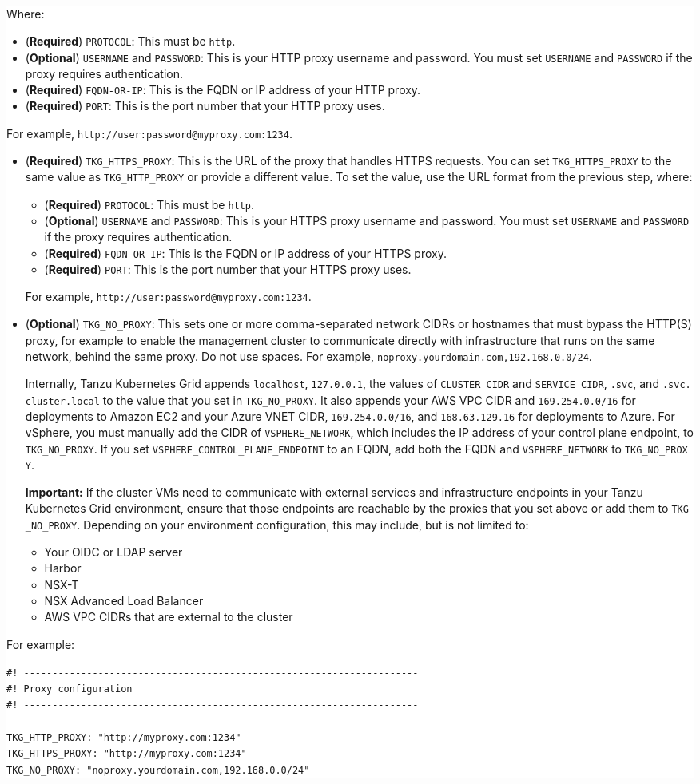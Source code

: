    Where:

   * (**Required**) `PROTOCOL`: This must be `http`.
   * (**Optional**) `USERNAME` and `PASSWORD`: This is your HTTP proxy username and password. You must set `USERNAME` and `PASSWORD` if the proxy requires authentication.
   * (**Required**) `FQDN-OR-IP`: This is the FQDN or IP address of your HTTP proxy.
   * (**Required**) `PORT`: This is the port number that your HTTP proxy uses.

   For example, `http://user:password@myproxy.com:1234`.

* (**Required**) `TKG_HTTPS_PROXY`: This is the URL of the proxy that handles HTTPS requests. You can set `TKG_HTTPS_PROXY` to the same value as `TKG_HTTP_PROXY` or provide a different value. To set the value, use the URL format from the previous step, where:

   * (**Required**) `PROTOCOL`: This must be `http`.
   * (**Optional**) `USERNAME` and `PASSWORD`: This is your HTTPS proxy username and password. You must set `USERNAME` and `PASSWORD` if the proxy requires authentication.
   * (**Required**) `FQDN-OR-IP`: This is the FQDN or IP address of your HTTPS proxy.
   * (**Required**) `PORT`: This is the port number that your HTTPS proxy uses.

   For example, `http://user:password@myproxy.com:1234`.

* (**Optional**) `TKG_NO_PROXY`: This sets one or more comma-separated network CIDRs or hostnames that must bypass the HTTP(S) proxy, for example to enable the management cluster to communicate directly with infrastructure that runs on the same network, behind the same proxy.
Do not use spaces. For example, `noproxy.yourdomain.com,192.168.0.0/24`.

   Internally, Tanzu Kubernetes Grid appends `localhost`, `127.0.0.1`, the values of `CLUSTER_CIDR` and `SERVICE_CIDR`, `.svc`, and `.svc.cluster.local` to the value that you set in `TKG_NO_PROXY`. It also appends your AWS VPC CIDR and `169.254.0.0/16` for deployments to Amazon EC2 and your Azure VNET CIDR, `169.254.0.0/16`, and `168.63.129.16` for deployments to Azure. For vSphere, you must manually add the CIDR of `VSPHERE_NETWORK`, which includes the IP address of your control plane endpoint, to `TKG_NO_PROXY`. If you set `VSPHERE_CONTROL_PLANE_ENDPOINT` to an FQDN, add both the FQDN and `VSPHERE_NETWORK` to `TKG_NO_PROXY`.

   **Important:** If the cluster VMs need to communicate with external services and infrastructure endpoints in your Tanzu Kubernetes Grid environment, ensure that those endpoints are reachable by the proxies that you set above or add them to `TKG_NO_PROXY`. Depending on your environment configuration, this may include, but is not limited to:

   * Your OIDC or LDAP server
   * Harbor
   * NSX-T
   * NSX Advanced Load Balancer
   * AWS VPC CIDRs that are external to the cluster

For example:

```
#! ---------------------------------------------------------------------
#! Proxy configuration
#! ---------------------------------------------------------------------

TKG_HTTP_PROXY: "http://myproxy.com:1234"
TKG_HTTPS_PROXY: "http://myproxy.com:1234"
TKG_NO_PROXY: "noproxy.yourdomain.com,192.168.0.0/24"
```

